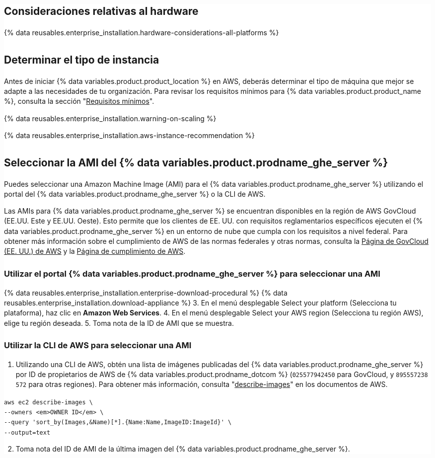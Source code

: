 ## Consideraciones relativas al hardware

{% data reusables.enterprise_installation.hardware-considerations-all-platforms %}

## Determinar el tipo de instancia

Antes de iniciar {% data variables.product.product_location %} en AWS, deberás determinar el tipo de máquina que mejor se adapte a las necesidades de tu organización. Para revisar los requisitos mínimos para {% data variables.product.product_name %}, consulta la sección "[Requisitos mínimos](#minimum-requirements)".

{% data reusables.enterprise_installation.warning-on-scaling %}

{% data reusables.enterprise_installation.aws-instance-recommendation %}

## Seleccionar la AMI del {% data variables.product.prodname_ghe_server %}

Puedes seleccionar una Amazon Machine Image (AMI) para el {% data variables.product.prodname_ghe_server %} utilizando el portal del {% data variables.product.prodname_ghe_server %} o la CLI de AWS.

Las AMIs para {% data variables.product.prodname_ghe_server %} se encuentran disponibles en la región de AWS GovCloud (EE.UU. Este y EE.UU. Oeste). Esto permite que los clientes de EE. UU. con requisitos reglamentarios específicos ejecuten el {% data variables.product.prodname_ghe_server %} en un entorno de nube que cumpla con los requisitos a nivel federal. Para obtener más información sobre el cumplimiento de AWS de las normas federales y otras normas, consulta la [Página de GovCloud (EE. UU.) de AWS](http://aws.amazon.com/govcloud-us/) y la [Página de cumplimiento de AWS](https://aws.amazon.com/compliance/).

### Utilizar el portal {% data variables.product.prodname_ghe_server %} para seleccionar una AMI

{% data reusables.enterprise_installation.enterprise-download-procedural %}
{% data reusables.enterprise_installation.download-appliance %}
3. En el menú desplegable Select your platform (Selecciona tu plataforma), haz clic en **Amazon Web Services**.
4. En el menú desplegable Select your AWS region (Selecciona tu región AWS), elige tu región deseada.
5. Toma nota de la ID de AMI que se muestra.

### Utilizar la CLI de AWS para seleccionar una AMI

1. Utilizando una CLI de AWS, obtén una lista de imágenes publicadas del {% data variables.product.prodname_ghe_server %} por ID de propietarios de AWS de {% data variables.product.prodname_dotcom %} (`025577942450` para GovCloud, y `895557238572` para otras regiones). Para obtener más información, consulta "[describe-images](http://docs.aws.amazon.com/cli/latest/reference/ec2/describe-images.html)" en los documentos de AWS.
  ```shell
  aws ec2 describe-images \
  --owners <em>OWNER ID</em> \
  --query 'sort_by(Images,&Name)[*].{Name:Name,ImageID:ImageId}' \
  --output=text
  ```
2. Toma nota del ID de AMI de la última imagen del {% data variables.product.prodname_ghe_server %}.
